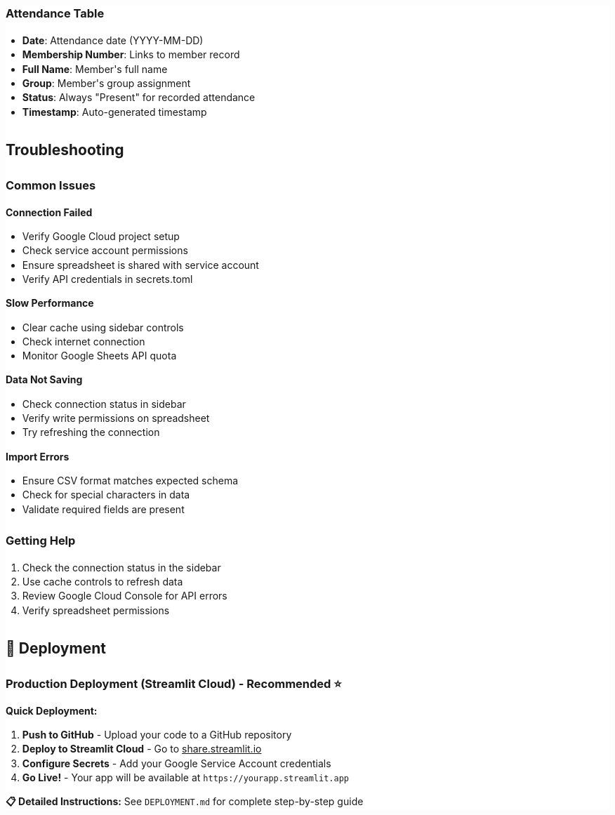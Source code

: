 ### Attendance Table
- **Date**: Attendance date (YYYY-MM-DD)
- **Membership Number**: Links to member record
- **Full Name**: Member's full name
- **Group**: Member's group assignment
- **Status**: Always "Present" for recorded attendance
- **Timestamp**: Auto-generated timestamp

## Troubleshooting

### Common Issues

**Connection Failed**
- Verify Google Cloud project setup
- Check service account permissions
- Ensure spreadsheet is shared with service account
- Verify API credentials in secrets.toml

**Slow Performance**
- Clear cache using sidebar controls
- Check internet connection
- Monitor Google Sheets API quota

**Data Not Saving**
- Check connection status in sidebar
- Verify write permissions on spreadsheet
- Try refreshing the connection

**Import Errors**
- Ensure CSV format matches expected schema
- Check for special characters in data
- Validate required fields are present

### Getting Help

1. Check the connection status in the sidebar
2. Use cache controls to refresh data
3. Review Google Cloud Console for API errors
4. Verify spreadsheet permissions

## 🚀 Deployment

### Production Deployment (Streamlit Cloud) - Recommended ⭐

**Quick Deployment:**
1. **Push to GitHub** - Upload your code to a GitHub repository
2. **Deploy to Streamlit Cloud** - Go to [share.streamlit.io](https://share.streamlit.io)
3. **Configure Secrets** - Add your Google Service Account credentials
4. **Go Live!** - Your app will be available at `https://yourapp.streamlit.app`

**📋 Detailed Instructions:** See `DEPLOYMENT.md` for complete step-by-step guide
